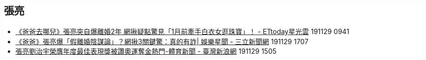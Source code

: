 ## 張亮


- [《爸爸去哪兒》張亮突自爆離婚2年 網揪疑點驚見「1月前牽手白衣女逛珠寶」！ - ETtoday星光雲](https://star.ettoday.net/news/1590556 "《爸爸去哪兒》張亮突自爆離婚2年 網揪疑點驚見「1月前牽手白衣女逛珠寶」！ - ETtoday星光雲") 191129 0941
- [《爸爸》張亮爆「假離婚陰謀論」？網揪3關鍵驚：真的有詐| 娛樂星聞 - 三立新聞網](https://www.setn.com/E/news.aspx?newsid=644907 "《爸爸》張亮爆「假離婚陰謀論」？網揪3關鍵驚：真的有詐| 娛樂星聞 - 三立新聞網") 191129 1707
- [張亮劉治宇榮膺年度最佳表現獎被讚奧運奪金熱門-體育新聞 - 臺灣新浪網](https://news.sina.com.tw/article/20191129/33489932.html "張亮劉治宇榮膺年度最佳表現獎被讚奧運奪金熱門-體育新聞 - 臺灣新浪網") 191129 1505
